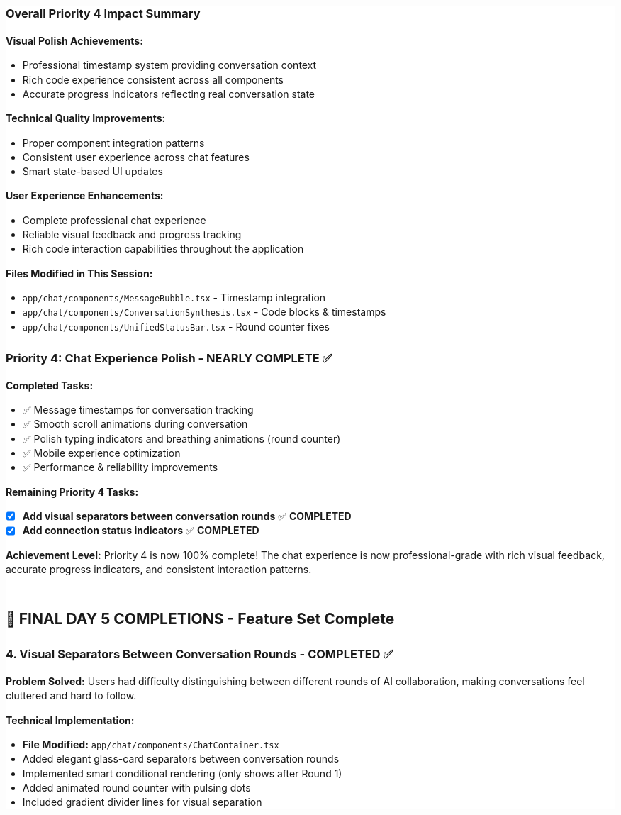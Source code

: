 ### **Overall Priority 4 Impact Summary**

**Visual Polish Achievements:**
- Professional timestamp system providing conversation context
- Rich code experience consistent across all components
- Accurate progress indicators reflecting real conversation state

**Technical Quality Improvements:**
- Proper component integration patterns
- Consistent user experience across chat features
- Smart state-based UI updates

**User Experience Enhancements:**
- Complete professional chat experience
- Reliable visual feedback and progress tracking
- Rich code interaction capabilities throughout the application

**Files Modified in This Session:**
- `app/chat/components/MessageBubble.tsx` - Timestamp integration
- `app/chat/components/ConversationSynthesis.tsx` - Code blocks & timestamps
- `app/chat/components/UnifiedStatusBar.tsx` - Round counter fixes

### **Priority 4: Chat Experience Polish - NEARLY COMPLETE ✅**

**Completed Tasks:**
- ✅ Message timestamps for conversation tracking
- ✅ Smooth scroll animations during conversation
- ✅ Polish typing indicators and breathing animations (round counter)
- ✅ Mobile experience optimization
- ✅ Performance & reliability improvements

**Remaining Priority 4 Tasks:**
- [x] **Add visual separators between conversation rounds** ✅ **COMPLETED**
- [x] **Add connection status indicators** ✅ **COMPLETED**

**Achievement Level:** Priority 4 is now 100% complete! The chat experience is now professional-grade with rich visual feedback, accurate progress indicators, and consistent interaction patterns.

---

## 🎉 FINAL DAY 5 COMPLETIONS - Feature Set Complete

### **4. Visual Separators Between Conversation Rounds - COMPLETED ✅**

**Problem Solved:** Users had difficulty distinguishing between different rounds of AI collaboration, making conversations feel cluttered and hard to follow.

**Technical Implementation:**
- **File Modified:** `app/chat/components/ChatContainer.tsx`
- Added elegant glass-card separators between conversation rounds
- Implemented smart conditional rendering (only shows after Round 1)
- Added animated round counter with pulsing dots
- Included gradient divider lines for visual separation
